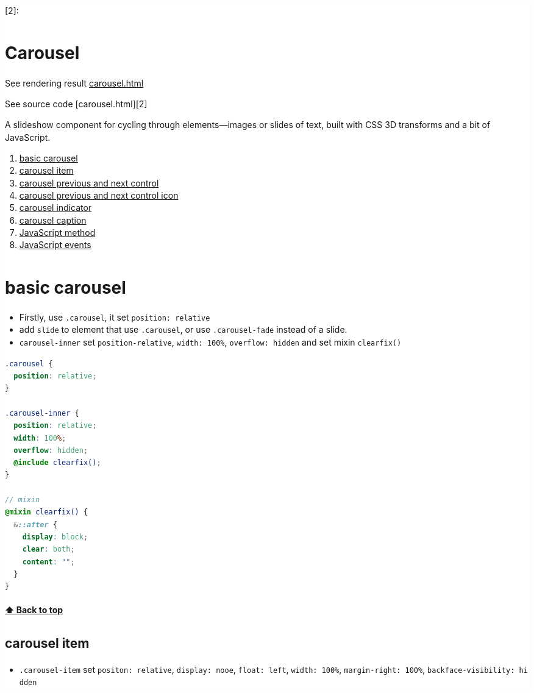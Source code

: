 [0.0]: #Carousel
[1.0]: #basic-carousel
[2.0]: #carousel-item
[3.0]: #carousel-previous-and-next-control
[4.0]: #carousel-previous-and-next-control-icon
[5.0]: #carousel-indicator
[6.0]: #carousel-caption
[7.0]: #JavaScript-method
[8.0]: #JavaScript-events

[1]: https://823406519.github.io/Bootstrap/Appendix/
[2]:
# Carousel
See rendering result [carousel.html][1]

See source code [carousel.html][2]

A slideshow component for cycling through elements—images or slides of text, built with CSS 3D transforms and a bit of JavaScript.
1. [basic carousel][1.0]
2. [carousel item][2.0]
3. [carousel previous and next control][3.0]
4. [carousel previous and next control icon][4.0]
5. [carousel indicator][5.0]
6. [carousel caption][6.0]
7. [JavaScript method][7.0]
8. [JavaScript events][8.0]


# basic carousel
* Firstly, use `.carousel`, it set `position: relative`
*  add `slide` to element that use `.carousel`, or use `.carousel-fade` instead of a slide.
* `carousel-inner` set `position-relative`, `width: 100%`, `overflow: hidden` and set mixin `clearfix()`
```SCSS
.carousel {
  position: relative;
}

.carousel-inner {
  position: relative;
  width: 100%;
  overflow: hidden;
  @include clearfix();
}

// mixin
@mixin clearfix() {
  &::after {
    display: block;
    clear: both;
    content: "";
  }
}
```
#### [⬆ Back to top][0.0]


## carousel item
* `.carousel-item` set `positon: relative`, `display: nooe`, `float: left`, `width: 100%`, `margin-right: 100%`, `backface-visibility: hidden`
